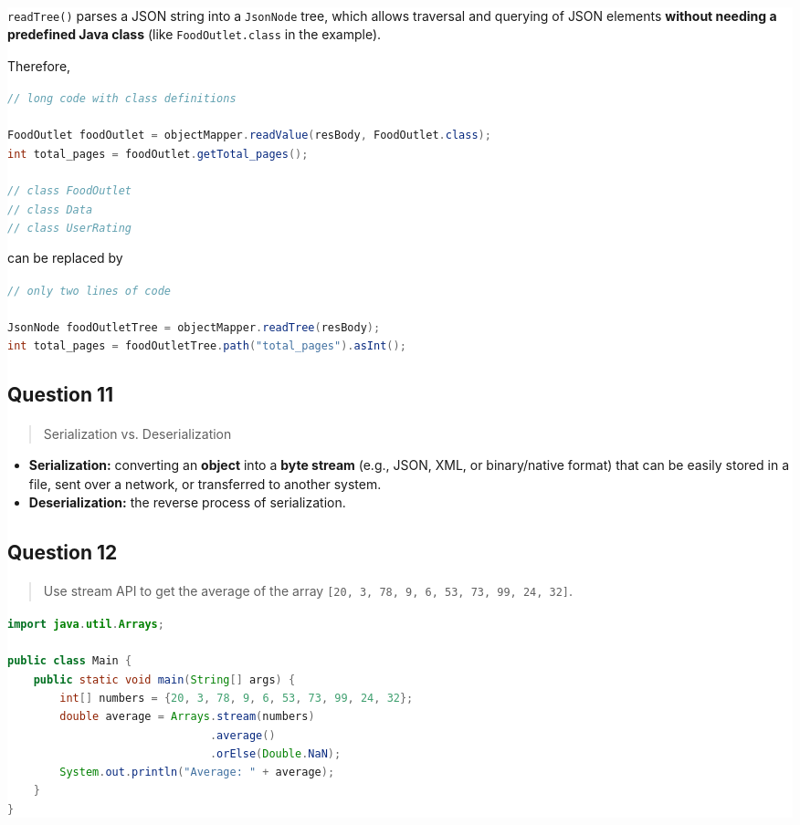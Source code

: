 `readTree()` parses a JSON string into a `JsonNode` tree,
which allows traversal and querying of JSON elements **without needing a predefined Java class**
(like `FoodOutlet.class` in the example).

Therefore,
```java
// long code with class definitions

FoodOutlet foodOutlet = objectMapper.readValue(resBody, FoodOutlet.class);
int total_pages = foodOutlet.getTotal_pages();

// class FoodOutlet
// class Data
// class UserRating
```
can be replaced by
```java
// only two lines of code

JsonNode foodOutletTree = objectMapper.readTree(resBody);
int total_pages = foodOutletTree.path("total_pages").asInt();
```


## Question 11
> Serialization vs. Deserialization

- **Serialization:** converting an **object** into a **byte stream** (e.g., JSON, XML, or binary/native format) that can be easily stored in a file, sent over a network, or transferred to another system.
- **Deserialization:** the reverse process of serialization.

## Question 12
> Use stream API to get the average of the array `[20, 3, 78, 9, 6, 53, 73, 99, 24, 32]`.

```java
import java.util.Arrays;

public class Main {
    public static void main(String[] args) {
        int[] numbers = {20, 3, 78, 9, 6, 53, 73, 99, 24, 32};
        double average = Arrays.stream(numbers)
                               .average()
                               .orElse(Double.NaN);
        System.out.println("Average: " + average);
    }
}
```